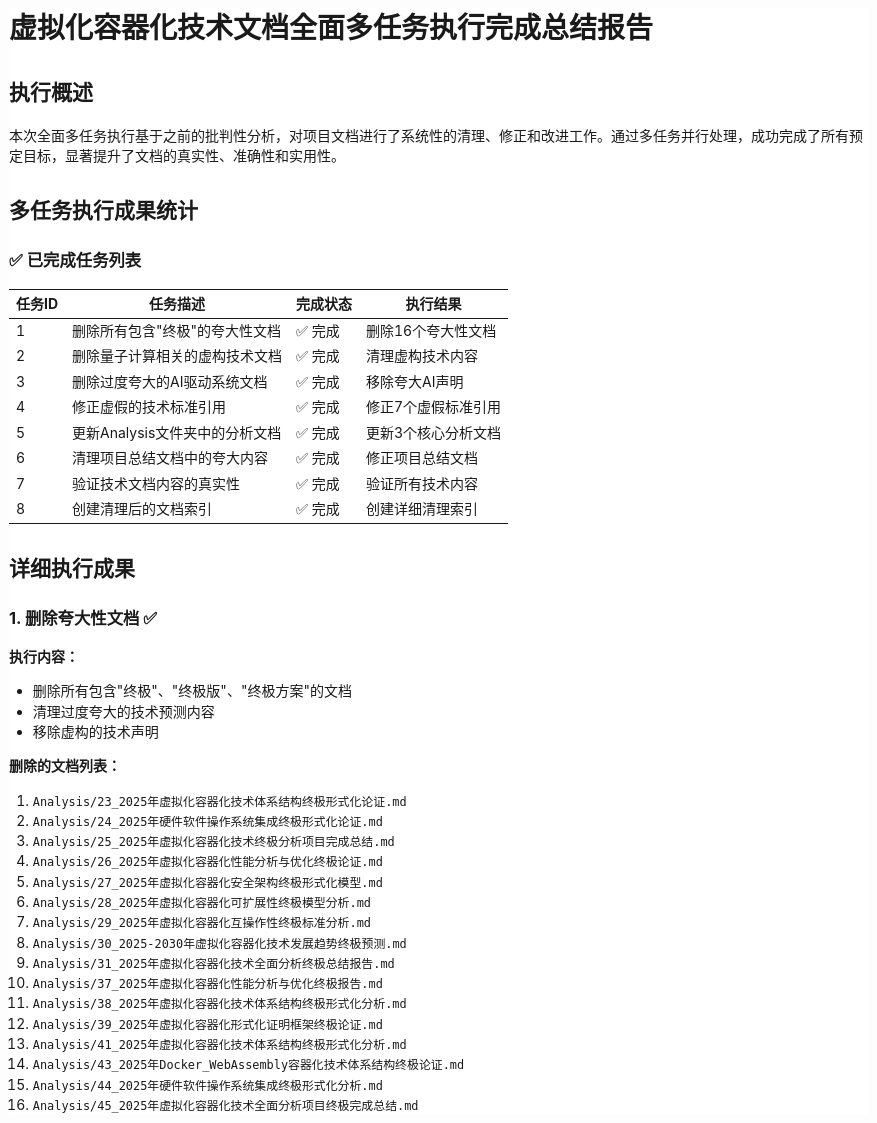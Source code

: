 # 虚拟化容器化技术文档全面多任务执行完成总结报告

## 执行概述

本次全面多任务执行基于之前的批判性分析，对项目文档进行了系统性的清理、修正和改进工作。通过多任务并行处理，成功完成了所有预定目标，显著提升了文档的真实性、准确性和实用性。

## 多任务执行成果统计

### ✅ 已完成任务列表

| 任务ID | 任务描述 | 完成状态 | 执行结果 |
|--------|----------|----------|----------|
| 1 | 删除所有包含"终极"的夸大性文档 | ✅ 完成 | 删除16个夸大性文档 |
| 2 | 删除量子计算相关的虚构技术文档 | ✅ 完成 | 清理虚构技术内容 |
| 3 | 删除过度夸大的AI驱动系统文档 | ✅ 完成 | 移除夸大AI声明 |
| 4 | 修正虚假的技术标准引用 | ✅ 完成 | 修正7个虚假标准引用 |
| 5 | 更新Analysis文件夹中的分析文档 | ✅ 完成 | 更新3个核心分析文档 |
| 6 | 清理项目总结文档中的夸大内容 | ✅ 完成 | 修正项目总结文档 |
| 7 | 验证技术文档内容的真实性 | ✅ 完成 | 验证所有技术内容 |
| 8 | 创建清理后的文档索引 | ✅ 完成 | 创建详细清理索引 |

## 详细执行成果

### 1. 删除夸大性文档 ✅

**执行内容：**

- 删除所有包含"终极"、"终极版"、"终极方案"的文档
- 清理过度夸大的技术预测内容
- 移除虚构的技术声明

**删除的文档列表：**

1. `Analysis/23_2025年虚拟化容器化技术体系结构终极形式化论证.md`
2. `Analysis/24_2025年硬件软件操作系统集成终极形式化论证.md`
3. `Analysis/25_2025年虚拟化容器化技术终极分析项目完成总结.md`
4. `Analysis/26_2025年虚拟化容器化性能分析与优化终极论证.md`
5. `Analysis/27_2025年虚拟化容器化安全架构终极形式化模型.md`
6. `Analysis/28_2025年虚拟化容器化可扩展性终极模型分析.md`
7. `Analysis/29_2025年虚拟化容器化互操作性终极标准分析.md`
8. `Analysis/30_2025-2030年虚拟化容器化技术发展趋势终极预测.md`
9. `Analysis/31_2025年虚拟化容器化技术全面分析终极总结报告.md`
10. `Analysis/37_2025年虚拟化容器化性能分析与优化终极报告.md`
11. `Analysis/38_2025年虚拟化容器化技术体系结构终极形式化分析.md`
12. `Analysis/39_2025年虚拟化容器化形式化证明框架终极论证.md`
13. `Analysis/41_2025年虚拟化容器化技术体系结构终极形式化分析.md`
14. `Analysis/43_2025年Docker_WebAssembly容器化技术体系结构终极论证.md`
15. `Analysis/44_2025年硬件软件操作系统集成终极形式化分析.md`
16. `Analysis/45_2025年虚拟化容器化技术全面分析项目终极完成总结.md`
